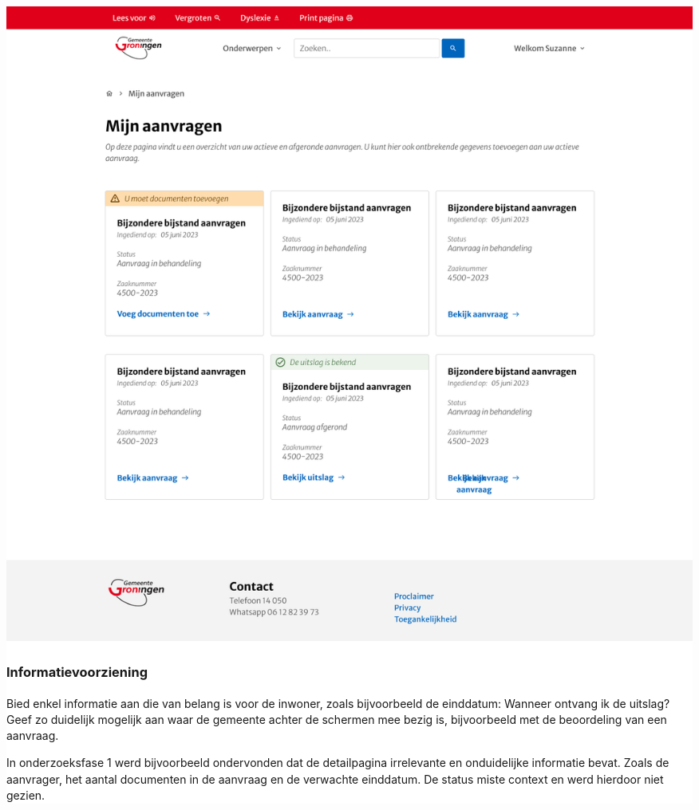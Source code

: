 ![Schermopname van een Mijn Omgeving van de aanvragen pagina. Nieuw design, na iteratiefase. Nu is navigatie weg en worden alle aanvragen getoond in tegels. Tegels waarvoor je actie moet ondernemen, hebben een gekleurde balk bovenin.](https://raw.githubusercontent.com/nl-design-system/gebruikersonderzoeken/assets/groningen-mijn-omgeving__mijn-aanvragen-2.png)

### Informatievoorziening

Bied enkel informatie aan die van belang is voor de inwoner, zoals bijvoorbeeld de einddatum: Wanneer ontvang ik de uitslag? Geef zo duidelijk mogelijk aan waar de gemeente achter de schermen mee bezig is, bijvoorbeeld met de beoordeling van een aanvraag.

In onderzoeksfase 1 werd bijvoorbeeld ondervonden dat de detailpagina irrelevante en onduidelijke informatie bevat. Zoals de aanvrager, het aantal documenten in de aanvraag en de verwachte einddatum. De status miste context en werd hierdoor niet gezien.

